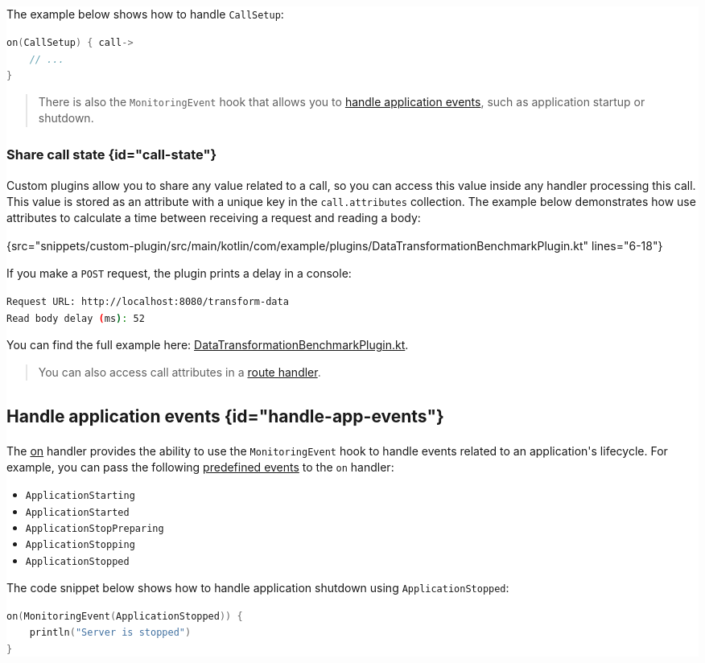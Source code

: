 The example below shows how to handle `CallSetup`:

```kotlin
on(CallSetup) { call->
    // ...
}
```

> There is also the `MonitoringEvent` hook that allows you to [handle application events](#handle-app-events), such as application startup or shutdown.



### Share call state {id="call-state"}

Custom plugins allow you to share any value related to a call, so you can access this value inside any handler processing this call. This value is stored as an attribute with a unique key in the `call.attributes` collection. The example below demonstrates how use attributes to calculate a time between receiving a request and reading a body:

```kotlin
```
{src="snippets/custom-plugin/src/main/kotlin/com/example/plugins/DataTransformationBenchmarkPlugin.kt" lines="6-18"}

If you make a `POST` request, the plugin prints a delay in a console:

```Bash
Request URL: http://localhost:8080/transform-data
Read body delay (ms): 52
```

You can find the full example here: [DataTransformationBenchmarkPlugin.kt](https://github.com/ktorio/ktor-documentation/blob/%current-branch%/codeSnippets/snippets/custom-plugin/src/main/kotlin/com/example/plugins/DataTransformationBenchmarkPlugin.kt).

> You can also access call attributes in a [route handler](requests.md#request_information).


## Handle application events {id="handle-app-events"}

The [on](#other) handler provides the ability to use the `MonitoringEvent` hook to handle events related to an application's lifecycle.
For example, you can pass the following [predefined events](events.md#predefined-events) to the `on` handler:

- `ApplicationStarting`
- `ApplicationStarted`
- `ApplicationStopPreparing`
- `ApplicationStopping`
- `ApplicationStopped`

The code snippet below shows how to handle application shutdown using `ApplicationStopped`:

```kotlin
on(MonitoringEvent(ApplicationStopped)) {
    println("Server is stopped")
}
```
